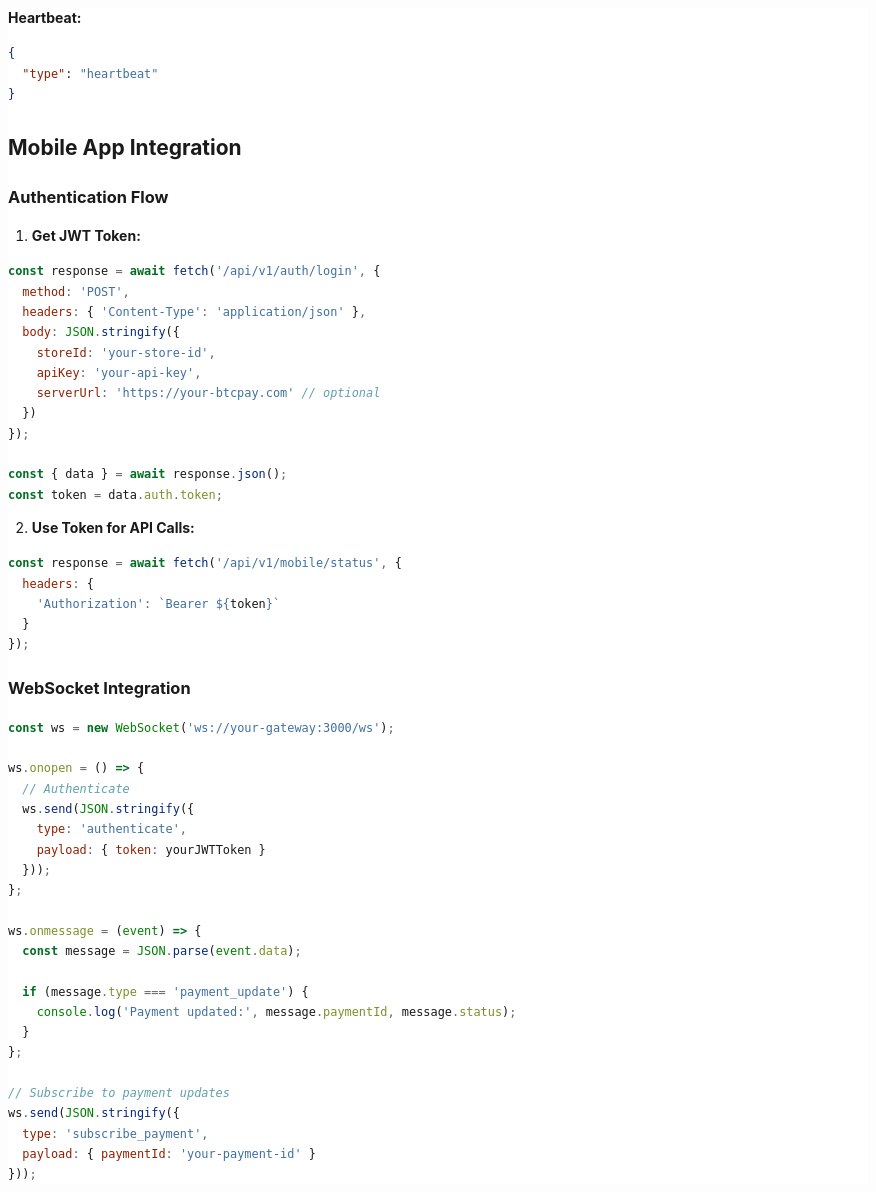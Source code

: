 **Heartbeat:**
```json
{
  "type": "heartbeat"
}
```

## Mobile App Integration

### Authentication Flow

1. **Get JWT Token:**
```javascript
const response = await fetch('/api/v1/auth/login', {
  method: 'POST',
  headers: { 'Content-Type': 'application/json' },
  body: JSON.stringify({
    storeId: 'your-store-id',
    apiKey: 'your-api-key',
    serverUrl: 'https://your-btcpay.com' // optional
  })
});

const { data } = await response.json();
const token = data.auth.token;
```

2. **Use Token for API Calls:**
```javascript
const response = await fetch('/api/v1/mobile/status', {
  headers: {
    'Authorization': `Bearer ${token}`
  }
});
```

### WebSocket Integration

```javascript
const ws = new WebSocket('ws://your-gateway:3000/ws');

ws.onopen = () => {
  // Authenticate
  ws.send(JSON.stringify({
    type: 'authenticate',
    payload: { token: yourJWTToken }
  }));
};

ws.onmessage = (event) => {
  const message = JSON.parse(event.data);
  
  if (message.type === 'payment_update') {
    console.log('Payment updated:', message.paymentId, message.status);
  }
};

// Subscribe to payment updates
ws.send(JSON.stringify({
  type: 'subscribe_payment',
  payload: { paymentId: 'your-payment-id' }
}));
```
